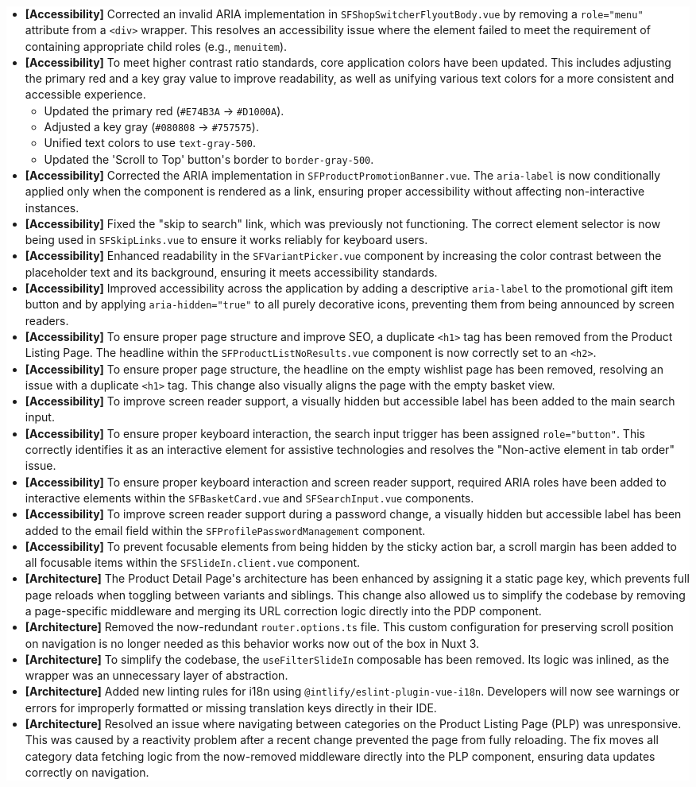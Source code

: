 - **\[Accessibility\]** Corrected an invalid ARIA implementation in `SFShopSwitcherFlyoutBody.vue` by removing a `role="menu"` attribute from a `<div>` wrapper.
  This resolves an accessibility issue where the element failed to meet the requirement of containing appropriate child roles (e.g., `menuitem`).
- **\[Accessibility\]** To meet higher contrast ratio standards, core application colors have been updated.
  This includes adjusting the primary red and a key gray value to improve readability, as well as unifying various text colors for a more consistent and accessible experience.
  - Updated the primary red (`#E74B3A` → `#D1000A`).
  - Adjusted a key gray (`#080808` → `#757575`).
  - Unified text colors to use `text-gray-500`.
  - Updated the 'Scroll to Top' button's border to `border-gray-500`.
- **\[Accessibility\]** Corrected the ARIA implementation in `SFProductPromotionBanner.vue`.
  The `aria-label` is now conditionally applied only when the component is rendered as a link, ensuring proper accessibility without affecting non-interactive instances.
- **\[Accessibility\]** Fixed the "skip to search" link, which was previously not functioning.
  The correct element selector is now being used in `SFSkipLinks.vue` to ensure it works reliably for keyboard users.
- **\[Accessibility\]** Enhanced readability in the `SFVariantPicker.vue` component by increasing the color contrast between the placeholder text and its background, ensuring it meets accessibility standards.
- **\[Accessibility\]** Improved accessibility across the application by adding a descriptive `aria-label` to the promotional gift item button and by applying `aria-hidden="true"` to all purely decorative icons, preventing them from being announced by screen readers.
- **\[Accessibility\]** To ensure proper page structure and improve SEO, a duplicate `<h1>` tag has been removed from the Product Listing Page.
  The headline within the `SFProductListNoResults.vue` component is now correctly set to an `<h2>`.
- **\[Accessibility\]** To ensure proper page structure, the headline on the empty wishlist page has been removed, resolving an issue with a duplicate `<h1>` tag.
  This change also visually aligns the page with the empty basket view.
- **\[Accessibility\]** To improve screen reader support, a visually hidden but accessible label has been added to the main search input.
- **\[Accessibility\]** To ensure proper keyboard interaction, the search input trigger has been assigned `role="button"`.
  This correctly identifies it as an interactive element for assistive technologies and resolves the "Non-active element in tab order" issue.
- **\[Accessibility\]** To ensure proper keyboard interaction and screen reader support, required ARIA roles have been added to interactive elements within the `SFBasketCard.vue` and `SFSearchInput.vue` components.
- **\[Accessibility\]** To improve screen reader support during a password change, a visually hidden but accessible label has been added to the email field within the `SFProfilePasswordManagement` component.
- **\[Accessibility\]** To prevent focusable elements from being hidden by the sticky action bar, a scroll margin has been added to all focusable items within the `SFSlideIn.client.vue` component.
- **\[Architecture\]** The Product Detail Page's architecture has been enhanced by assigning it a static page key, which prevents full page reloads when toggling between variants and siblings.
  This change also allowed us to simplify the codebase by removing a page-specific middleware and merging its URL correction logic directly into the PDP component.
- **\[Architecture\]** Removed the now-redundant `router.options.ts` file.
  This custom configuration for preserving scroll position on navigation is no longer needed as this behavior works now out of the box in Nuxt 3.
- **\[Architecture\]** To simplify the codebase, the `useFilterSlideIn` composable has been removed.
  Its logic was inlined, as the wrapper was an unnecessary layer of abstraction.
- **\[Architecture\]** Added new linting rules for i18n using `@intlify/eslint-plugin-vue-i18n`.
  Developers will now see warnings or errors for improperly formatted or missing translation keys directly in their IDE.
- **\[Architecture\]** Resolved an issue where navigating between categories on the Product Listing Page (PLP) was unresponsive.
  This was caused by a reactivity problem after a recent change prevented the page from fully reloading.
  The fix moves all category data fetching logic from the now-removed middleware directly into the PLP component, ensuring data updates correctly on navigation.